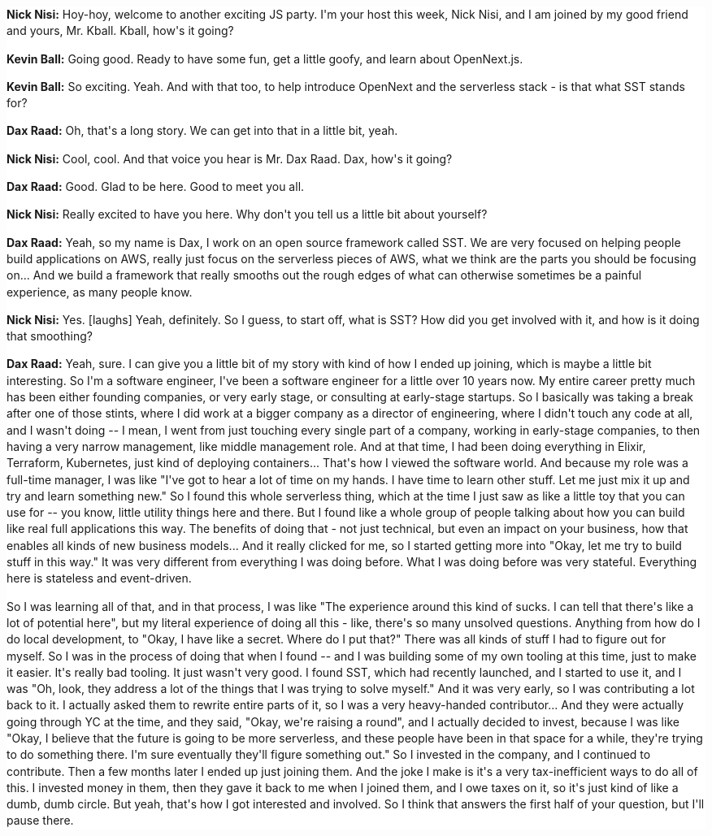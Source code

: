 **Nick Nisi:** Hoy-hoy, welcome to another exciting JS party. I'm your host this week, Nick Nisi, and I am joined by my good friend and yours, Mr. Kball. Kball, how's it going?

**Kevin Ball:** Going good. Ready to have some fun, get a little goofy, and learn about OpenNext.js.

**Kevin Ball:** So exciting. Yeah. And with that too, to help introduce OpenNext and the serverless stack - is that what SST stands for?

**Dax Raad:** Oh, that's a long story. We can get into that in a little bit, yeah.

**Nick Nisi:** Cool, cool. And that voice you hear is Mr. Dax Raad. Dax, how's it going?

**Dax Raad:** Good. Glad to be here. Good to meet you all.

**Nick Nisi:** Really excited to have you here. Why don't you tell us a little bit about yourself?

**Dax Raad:** Yeah, so my name is Dax, I work on an open source framework called SST. We are very focused on helping people build applications on AWS, really just focus on the serverless pieces of AWS, what we think are the parts you should be focusing on... And we build a framework that really smooths out the rough edges of what can otherwise sometimes be a painful experience, as many people know.

**Nick Nisi:** Yes. \[laughs\] Yeah, definitely. So I guess, to start off, what is SST? How did you get involved with it, and how is it doing that smoothing?

**Dax Raad:** Yeah, sure. I can give you a little bit of my story with kind of how I ended up joining, which is maybe a little bit interesting. So I'm a software engineer, I've been a software engineer for a little over 10 years now. My entire career pretty much has been either founding companies, or very early stage, or consulting at early-stage startups. So I basically was taking a break after one of those stints, where I did work at a bigger company as a director of engineering, where I didn't touch any code at all, and I wasn't doing -- I mean, I went from just touching every single part of a company, working in early-stage companies, to then having a very narrow management, like middle management role. And at that time, I had been doing everything in Elixir, Terraform, Kubernetes, just kind of deploying containers... That's how I viewed the software world. And because my role was a full-time manager, I was like "I've got to hear a lot of time on my hands. I have time to learn other stuff. Let me just mix it up and try and learn something new." So I found this whole serverless thing, which at the time I just saw as like a little toy that you can use for -- you know, little utility things here and there. But I found like a whole group of people talking about how you can build like real full applications this way. The benefits of doing that - not just technical, but even an impact on your business, how that enables all kinds of new business models... And it really clicked for me, so I started getting more into "Okay, let me try to build stuff in this way." It was very different from everything I was doing before. What I was doing before was very stateful. Everything here is stateless and event-driven.

So I was learning all of that, and in that process, I was like "The experience around this kind of sucks. I can tell that there's like a lot of potential here", but my literal experience of doing all this - like, there's so many unsolved questions. Anything from how do I do local development, to "Okay, I have like a secret. Where do I put that?" There was all kinds of stuff I had to figure out for myself. So I was in the process of doing that when I found -- and I was building some of my own tooling at this time, just to make it easier. It's really bad tooling. It just wasn't very good. I found SST, which had recently launched, and I started to use it, and I was "Oh, look, they address a lot of the things that I was trying to solve myself." And it was very early, so I was contributing a lot back to it. I actually asked them to rewrite entire parts of it, so I was a very heavy-handed contributor... And they were actually going through YC at the time, and they said, "Okay, we're raising a round", and I actually decided to invest, because I was like "Okay, I believe that the future is going to be more serverless, and these people have been in that space for a while, they're trying to do something there. I'm sure eventually they'll figure something out." So I invested in the company, and I continued to contribute. Then a few months later I ended up just joining them. And the joke I make is it's a very tax-inefficient ways to do all of this. I invested money in them, then they gave it back to me when I joined them, and I owe taxes on it, so it's just kind of like a dumb, dumb circle. But yeah, that's how I got interested and involved. So I think that answers the first half of your question, but I'll pause there.
